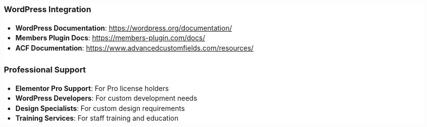 ### WordPress Integration
- **WordPress Documentation**: https://wordpress.org/documentation/
- **Members Plugin Docs**: https://members-plugin.com/docs/
- **ACF Documentation**: https://www.advancedcustomfields.com/resources/

### Professional Support
- **Elementor Pro Support**: For Pro license holders
- **WordPress Developers**: For custom development needs
- **Design Specialists**: For custom design requirements
- **Training Services**: For staff training and education



